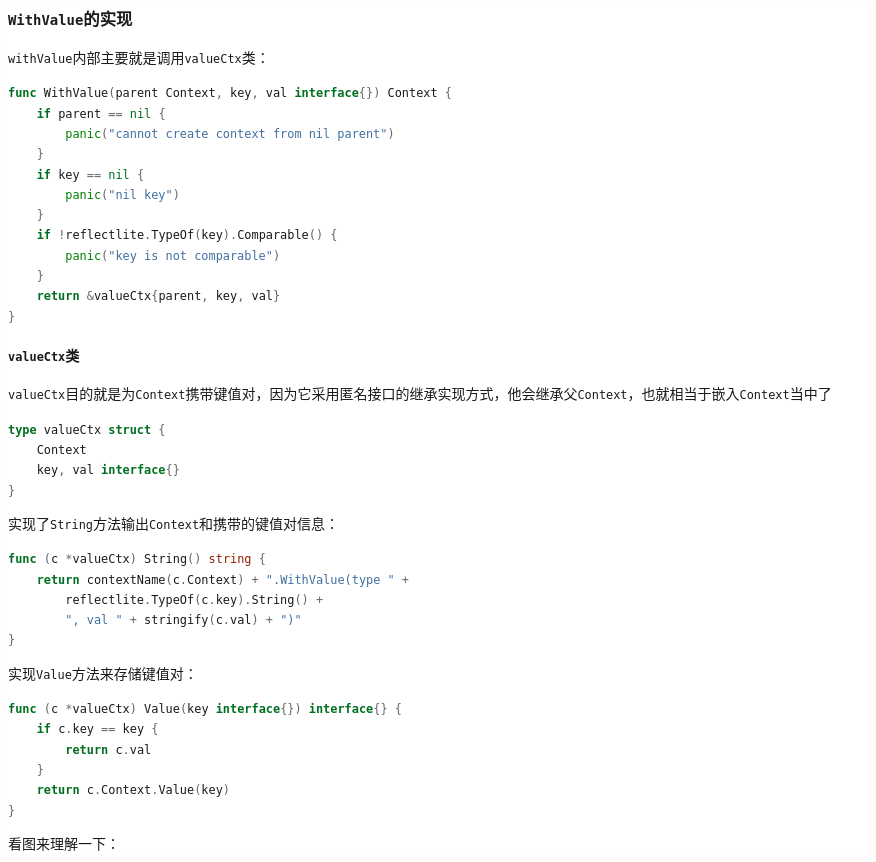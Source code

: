 ### `WithValue`的实现

`withValue`内部主要就是调用`valueCtx`类：

```go
func WithValue(parent Context, key, val interface{}) Context {
    if parent == nil {
        panic("cannot create context from nil parent")
    }
    if key == nil {
        panic("nil key")
    }
    if !reflectlite.TypeOf(key).Comparable() {
        panic("key is not comparable")
    }
    return &valueCtx{parent, key, val}
}
```

#### `valueCtx`类

`valueCtx`目的就是为`Context`携带键值对，因为它采用匿名接口的继承实现方式，他会继承父`Context`，也就相当于嵌入`Context`当中了

```go
type valueCtx struct {
    Context
    key, val interface{}
}
```

实现了`String`方法输出`Context`和携带的键值对信息：

```go
func (c *valueCtx) String() string {
    return contextName(c.Context) + ".WithValue(type " +
        reflectlite.TypeOf(c.key).String() +
        ", val " + stringify(c.val) + ")"
}
```

实现`Value`方法来存储键值对：

```go
func (c *valueCtx) Value(key interface{}) interface{} {
    if c.key == key {
        return c.val
    }
    return c.Context.Value(key)
}
```

看图来理解一下：
